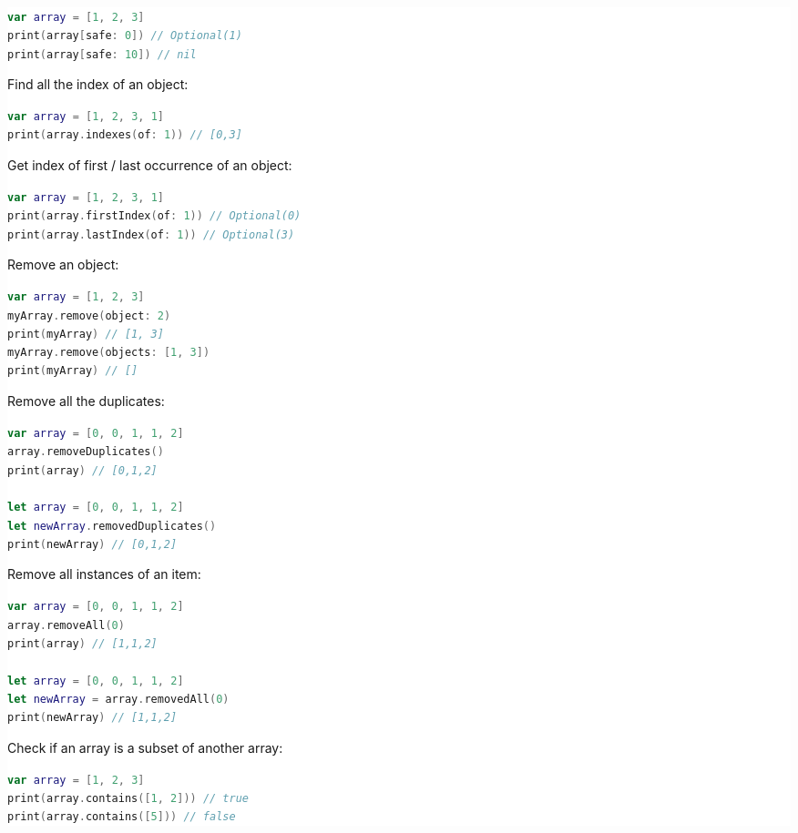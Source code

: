```swift
var array = [1, 2, 3]
print(array[safe: 0]) // Optional(1)
print(array[safe: 10]) // nil
```

Find all the index of an object:

```swift
var array = [1, 2, 3, 1]
print(array.indexes(of: 1)) // [0,3]
```

Get index of first / last occurrence of an object:

``` swift
var array = [1, 2, 3, 1]
print(array.firstIndex(of: 1)) // Optional(0)
print(array.lastIndex(of: 1)) // Optional(3)
```

Remove an object:

``` swift
var array = [1, 2, 3]
myArray.remove(object: 2)
print(myArray) // [1, 3]
myArray.remove(objects: [1, 3])
print(myArray) // []
```

Remove all the duplicates:

```swift
var array = [0, 0, 1, 1, 2]
array.removeDuplicates()
print(array) // [0,1,2]

let array = [0, 0, 1, 1, 2]
let newArray.removedDuplicates()
print(newArray) // [0,1,2]
```

Remove all instances of an item:

``` swift
var array = [0, 0, 1, 1, 2]
array.removeAll(0)
print(array) // [1,1,2]

let array = [0, 0, 1, 1, 2]
let newArray = array.removedAll(0)
print(newArray) // [1,1,2]
```

Check if an array is a subset of another array:

``` swift
var array = [1, 2, 3]
print(array.contains([1, 2])) // true
print(array.contains([5])) // false
```
